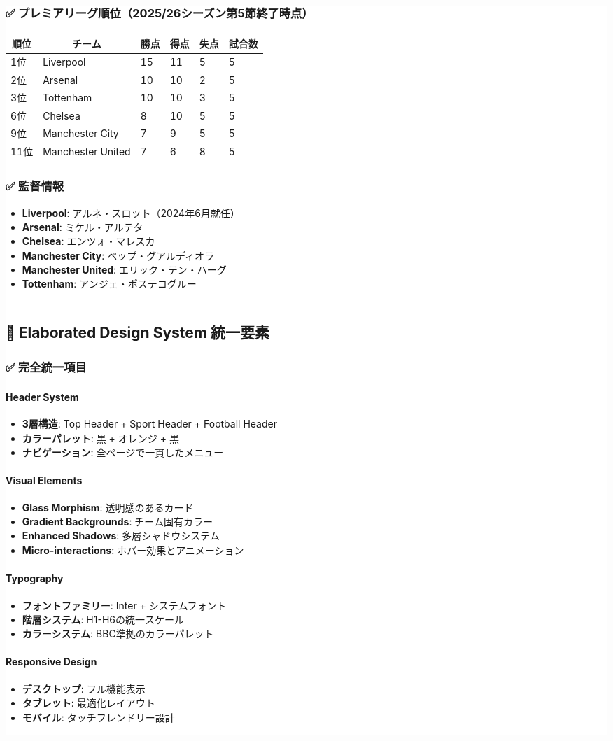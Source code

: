 ### **✅ プレミアリーグ順位（2025/26シーズン第5節終了時点）**

| 順位 | チーム | 勝点 | 得点 | 失点 | 試合数 |
|------|--------|------|------|------|--------|
| 1位 | Liverpool | 15 | 11 | 5 | 5 |
| 2位 | Arsenal | 10 | 10 | 2 | 5 |
| 3位 | Tottenham | 10 | 10 | 3 | 5 |
| 6位 | Chelsea | 8 | 10 | 5 | 5 |
| 9位 | Manchester City | 7 | 9 | 5 | 5 |
| 11位 | Manchester United | 7 | 6 | 8 | 5 |

### **✅ 監督情報**
- **Liverpool**: アルネ・スロット（2024年6月就任）
- **Arsenal**: ミケル・アルテタ
- **Chelsea**: エンツォ・マレスカ
- **Manchester City**: ペップ・グアルディオラ
- **Manchester United**: エリック・テン・ハーグ
- **Tottenham**: アンジェ・ポステコグルー

---

## 🎨 **Elaborated Design System 統一要素**

### **✅ 完全統一項目**

#### **Header System**
- **3層構造**: Top Header + Sport Header + Football Header
- **カラーパレット**: 黒 + オレンジ + 黒
- **ナビゲーション**: 全ページで一貫したメニュー

#### **Visual Elements**
- **Glass Morphism**: 透明感のあるカード
- **Gradient Backgrounds**: チーム固有カラー
- **Enhanced Shadows**: 多層シャドウシステム
- **Micro-interactions**: ホバー効果とアニメーション

#### **Typography**
- **フォントファミリー**: Inter + システムフォント
- **階層システム**: H1-H6の統一スケール
- **カラーシステム**: BBC準拠のカラーパレット

#### **Responsive Design**
- **デスクトップ**: フル機能表示
- **タブレット**: 最適化レイアウト
- **モバイル**: タッチフレンドリー設計

---